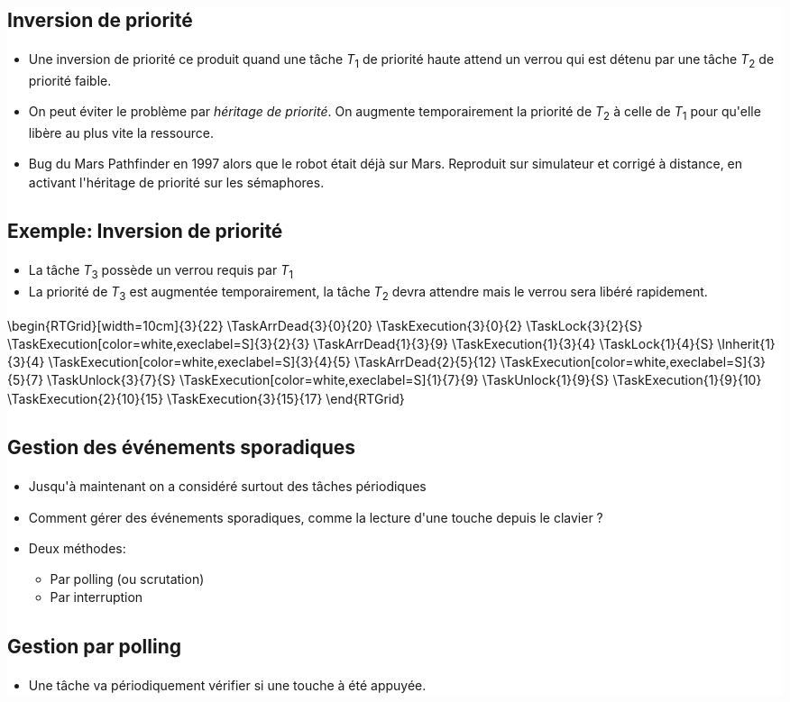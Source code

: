 ## Inversion de priorité

 * Une inversion de priorité ce produit quand une tâche $T_1$ de priorité haute
   attend un verrou qui est détenu par une tâche $T_2$ de priorité faible.

 * On peut éviter le problème par *héritage de priorité*.  On augmente
   temporairement la priorité de $T_2$ à celle de $T_1$ pour qu'elle libère au
   plus vite la ressource.

 * Bug du Mars Pathfinder en 1997 alors que le robot était déjà sur Mars.
   Reproduit sur simulateur et corrigé à distance, en activant l'héritage de priorité sur les sémaphores.

## Exemple: Inversion de priorité

* La tâche $T_3$ possède un verrou requis par $T_1$ 
* La priorité de $T_3$ est augmentée temporairement, la tâche $T_2$ devra attendre mais le verrou sera libéré rapidement.

\begin{RTGrid}[width=10cm]{3}{22}
\TaskArrDead{3}{0}{20}
\TaskExecution{3}{0}{2}
\TaskLock{3}{2}{S}
\TaskExecution[color=white,execlabel=S]{3}{2}{3}
\TaskArrDead{1}{3}{9}
\TaskExecution{1}{3}{4}
\TaskLock{1}{4}{S}
\Inherit{1}{3}{4}
\TaskExecution[color=white,execlabel=S]{3}{4}{5}
\TaskArrDead{2}{5}{12}
\TaskExecution[color=white,execlabel=S]{3}{5}{7}
\TaskUnlock{3}{7}{S}
\TaskExecution[color=white,execlabel=S]{1}{7}{9}
\TaskUnlock{1}{9}{S}
\TaskExecution{1}{9}{10}
\TaskExecution{2}{10}{15}
\TaskExecution{3}{15}{17}
\end{RTGrid}

## Gestion des événements sporadiques
  * Jusqu'à maintenant on a considéré surtout des tâches périodiques

  * Comment gérer des événements sporadiques, comme la lecture d'une touche depuis le clavier ?

  * Deux méthodes:
    * Par polling (ou scrutation)
    * Par interruption

## Gestion par polling

  * Une tâche va périodiquement vérifier si une touche à été appuyée.

